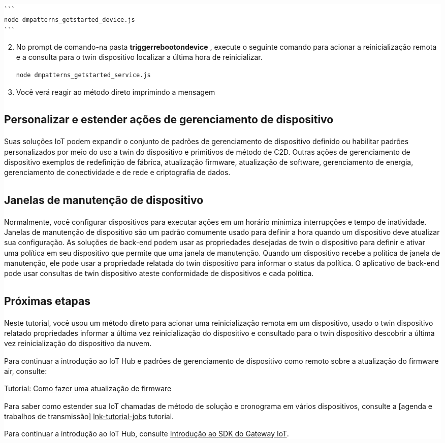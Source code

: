     ```
    node dmpatterns_getstarted_device.js
    ```

2. No prompt de comando-na pasta **triggerrebootondevice** , execute o seguinte comando para acionar a reinicialização remota e a consulta para o twin dispositivo localizar a última hora de reinicializar.

    ```
    node dmpatterns_getstarted_service.js
    ```

3. Você verá reagir ao método direto imprimindo a mensagem

## <a name="customize-and-extend-the-device-management-actions"></a>Personalizar e estender ações de gerenciamento de dispositivo

Suas soluções IoT podem expandir o conjunto de padrões de gerenciamento de dispositivo definido ou habilitar padrões personalizados por meio do uso a twin do dispositivo e primitivos de método de C2D. Outras ações de gerenciamento de dispositivo exemplos de redefinição de fábrica, atualização firmware, atualização de software, gerenciamento de energia, gerenciamento de conectividade e de rede e criptografia de dados.

## <a name="device-maintenance-windows"></a>Janelas de manutenção de dispositivo

Normalmente, você configurar dispositivos para executar ações em um horário minimiza interrupções e tempo de inatividade.  Janelas de manutenção de dispositivo são um padrão comumente usado para definir a hora quando um dispositivo deve atualizar sua configuração. As soluções de back-end podem usar as propriedades desejadas de twin o dispositivo para definir e ativar uma política em seu dispositivo que permite que uma janela de manutenção. Quando um dispositivo recebe a política de janela de manutenção, ele pode usar a propriedade relatada do twin dispositivo para informar o status da política. O aplicativo de back-end pode usar consultas de twin dispositivo ateste conformidade de dispositivos e cada política.

## <a name="next-steps"></a>Próximas etapas

Neste tutorial, você usou um método direto para acionar uma reinicialização remota em um dispositivo, usado o twin dispositivo relatado propriedades informar a última vez reinicialização do dispositivo e consultado para o twin dispositivo descobrir a última vez reinicialização do dispositivo da nuvem.

Para continuar a introdução ao IoT Hub e padrões de gerenciamento de dispositivo como remoto sobre a atualização do firmware air, consulte:

[Tutorial: Como fazer uma atualização de firmware][lnk-fwupdate]

Para saber como estender sua IoT chamadas de método de solução e cronograma em vários dispositivos, consulte a [agenda e trabalhos de transmissão] [ lnk-tutorial-jobs] tutorial.

Para continuar a introdução ao IoT Hub, consulte [Introdução ao SDK do Gateway IoT][lnk-gateway-SDK].


[img-output]: media/iot-hub-get-started-with-dm/image6.png
[img-dm-ui]: media/iot-hub-get-started-with-dm/dmui.png
[lnk-dev-setup]: https://github.com/Azure/azure-iot-sdks/blob/master/doc/get_started/node-devbox-setup.md
[lnk-free-trial]: http://azure.microsoft.com/pricing/free-trial/
[lnk-fwupdate]: iot-hub-firmware-update.md
[Azure portal]: https://portal.azure.com/
[Using resource groups to manage your Azure resources]: ../azure-portal/resource-group-portal.md
[lnk-dm-github]: https://github.com/Azure/azure-iot-device-management
[lnk-tutorial-jobs]: iot-hub-schedule-jobs.md
[lnk-gateway-SDK]: iot-hub-linux-gateway-sdk-get-started.md
[lnk-devtwin]: iot-hub-devguide-device-twins.md
[lnk-c2dmethod]: iot-hub-devguide-direct-methods.md
[lnk-transient-faults]: https://msdn.microsoft.com/library/hh680901(v=pandp.50).aspx